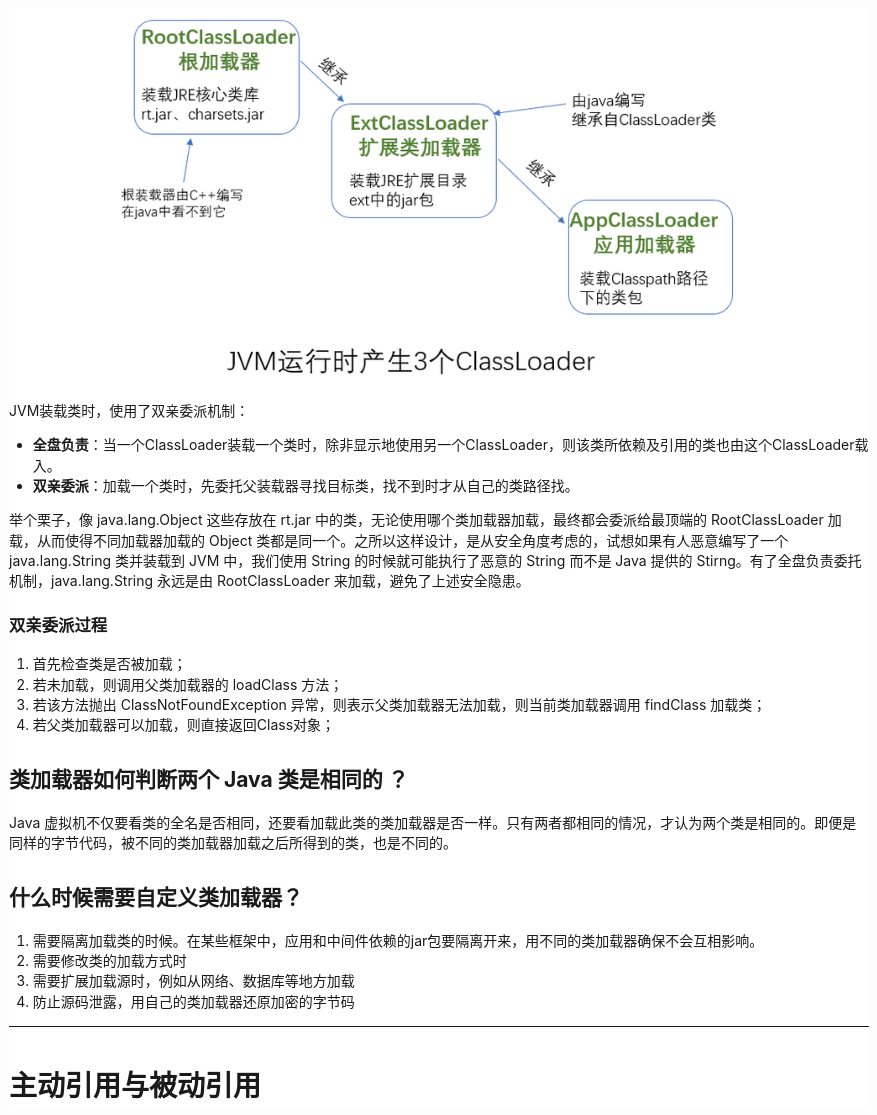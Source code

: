 ![classloader](../../../../images/Java/classloader.png)

JVM装载类时，使用了双亲委派机制：

- **全盘负责**：当一个ClassLoader装载一个类时，除非显示地使用另一个ClassLoader，则该类所依赖及引用的类也由这个ClassLoader载入。
- **双亲委派**：加载一个类时，先委托父装载器寻找目标类，找不到时才从自己的类路径找。

举个栗子，像 java.lang.Object 这些存放在 rt.jar 中的类，无论使用哪个类加载器加载，最终都会委派给最顶端的 RootClassLoader 加载，从而使得不同加载器加载的 Object 类都是同一个。之所以这样设计，是从安全角度考虑的，试想如果有人恶意编写了一个 java.lang.String 类并装载到 JVM 中，我们使用 String 的时候就可能执行了恶意的 String 而不是 Java 提供的 Stirng。有了全盘负责委托机制，java.lang.String 永远是由 RootClassLoader 来加载，避免了上述安全隐患。

### 双亲委派过程

1. 首先检查类是否被加载；
2. 若未加载，则调用父类加载器的 loadClass 方法；
3. 若该方法抛出 ClassNotFoundException 异常，则表示父类加载器无法加载，则当前类加载器调用 findClass 加载类；
4. 若父类加载器可以加载，则直接返回Class对象；

## 类加载器如何判断两个 Java 类是相同的  ？

Java 虚拟机不仅要看类的全名是否相同，还要看加载此类的类加载器是否一样。只有两者都相同的情况，才认为两个类是相同的。即便是同样的字节代码，被不同的类加载器加载之后所得到的类，也是不同的。

## 什么时候需要自定义类加载器？

1. 需要隔离加载类的时候。在某些框架中，应用和中间件依赖的jar包要隔离开来，用不同的类加载器确保不会互相影响。
2. 需要修改类的加载方式时
3. 需要扩展加载源时，例如从网络、数据库等地方加载
4. 防止源码泄露，用自己的类加载器还原加密的字节码

---

# 主动引用与被动引用
